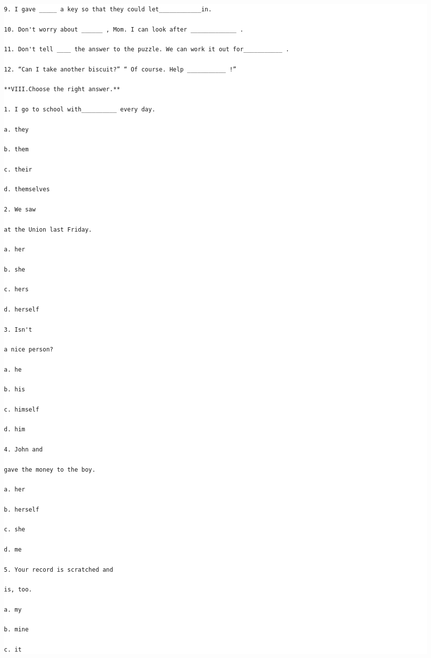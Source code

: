     9. I gave _____ a key so that they could let____________in.
    
    10. Don't worry about ______ , Mom. I can look after _____________ .
    
    11. Don't tell ____ the answer to the puzzle. We can work it out for___________ .
    
    12. “Can I take another biscuit?” “ Of course. Help ___________ !”
    
    **VIII.Choose the right answer.**
    
    1. I go to school with__________ every day.
    
    a. they
    
    b. them
    
    c. their
    
    d. themselves
    
    2. We saw
    
    at the Union last Friday.
    
    a. her
    
    b. she
    
    c. hers
    
    d. herself
    
    3. Isn't
    
    a nice person?
    
    a. he
    
    b. his
    
    c. himself
    
    d. him
    
    4. John and
    
    gave the money to the boy.
    
    a. her
    
    b. herself
    
    c. she
    
    d. me
    
    5. Your record is scratched and
    
    is, too.
    
    a. my
    
    b. mine
    
    c. it
    
